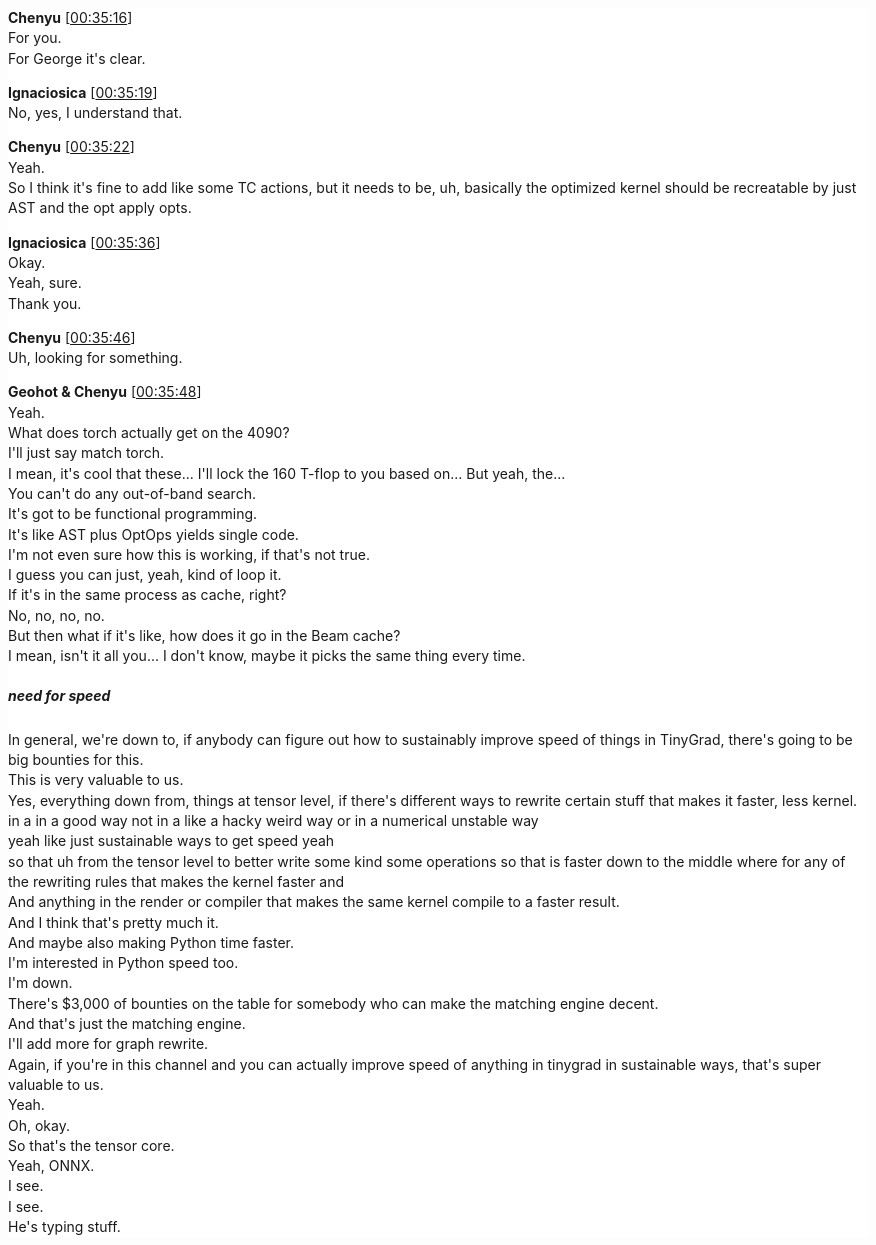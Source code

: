 **Chenyu** [[00:35:16](https://www.youtube.com/watch?v=Bm_blXgmlLo&t=2116)]  
For you.  
For George it's clear.  

**Ignaciosica** [[00:35:19](https://www.youtube.com/watch?v=Bm_blXgmlLo&t=2119)]  
No, yes, I understand that.  

**Chenyu** [[00:35:22](https://www.youtube.com/watch?v=Bm_blXgmlLo&t=2122)]  
Yeah.  
So I think it's fine to add like some TC actions, but it needs to be, uh, basically the optimized kernel should be recreatable by just AST and the opt apply opts.  

**Ignaciosica** [[00:35:36](https://www.youtube.com/watch?v=Bm_blXgmlLo&t=2136)]  
Okay.  
Yeah, sure.  
Thank you.  

**Chenyu** [[00:35:46](https://www.youtube.com/watch?v=Bm_blXgmlLo&t=2146)]  
Uh, looking for something.  

**Geohot & Chenyu** [[00:35:48](https://www.youtube.com/watch?v=Bm_blXgmlLo&t=2148)]  
Yeah.  
What does torch actually get on the 4090?  
I'll just say match torch.  
I mean, it's cool that these... I'll lock the 160 T-flop to you based on... But yeah, the...  
You can't do any out-of-band search.  
It's got to be functional programming.  
It's like AST plus OptOps yields single code.  
I'm not even sure how this is working, if that's not true.  
I guess you can just, yeah, kind of loop it.  
If it's in the same process as cache, right?  
No, no, no, no.  
But then what if it's like, how does it go in the Beam cache?  
I mean, isn't it all you... I don't know, maybe it picks the same thing every time.  

##### need for speed  
In general, we're down to, if anybody can figure out how to sustainably improve speed of things in TinyGrad, there's going to be big bounties for this.  
This is very valuable to us.  
Yes, everything down from, things at tensor level, if there's different ways to rewrite certain stuff that makes it faster, less kernel.  
in a in a good way not in a like a hacky weird way or in a numerical unstable way   
yeah like just sustainable ways to get speed yeah   
so that uh from the tensor level to better write some kind some operations so that is faster down to the middle where for any of the rewriting rules that makes the kernel faster and  
And anything in the render or compiler that makes the same kernel compile to a faster result.  
And I think that's pretty much it.  
And maybe also making Python time faster.  
I'm interested in Python speed too.  
I'm down.  
There's $3,000 of bounties on the table for somebody who can make the matching engine decent.  
And that's just the matching engine.  
I'll add more for graph rewrite.  
Again, if you're in this channel and you can actually improve speed of anything in tinygrad in sustainable ways, that's super valuable to us.  
Yeah.  
Oh, okay.  
So that's the tensor core.  
Yeah, ONNX.  
I see.  
I see.  
He's typing stuff.  
